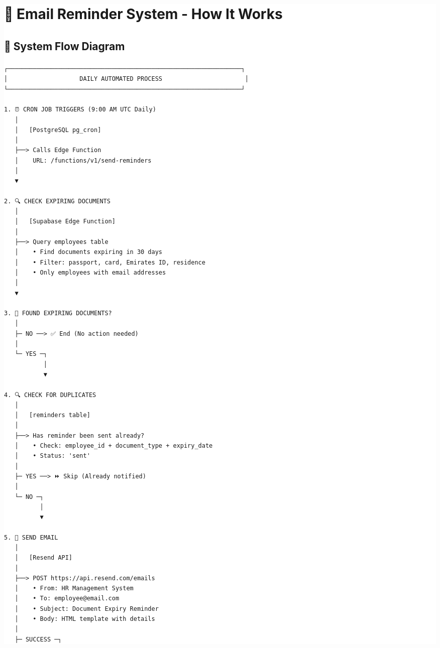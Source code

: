 # 📧 Email Reminder System - How It Works

## 🔄 System Flow Diagram

```
┌─────────────────────────────────────────────────────────────────┐
│                    DAILY AUTOMATED PROCESS                       │
└─────────────────────────────────────────────────────────────────┘

1. ⏰ CRON JOB TRIGGERS (9:00 AM UTC Daily)
   │
   │   [PostgreSQL pg_cron]
   │
   ├──> Calls Edge Function
   │    URL: /functions/v1/send-reminders
   │
   ▼

2. 🔍 CHECK EXPIRING DOCUMENTS
   │
   │   [Supabase Edge Function]
   │
   ├──> Query employees table
   │    • Find documents expiring in 30 days
   │    • Filter: passport, card, Emirates ID, residence
   │    • Only employees with email addresses
   │
   ▼

3. 📝 FOUND EXPIRING DOCUMENTS?
   │
   ├─ NO ──> ✅ End (No action needed)
   │
   └─ YES ─┐
           │
           ▼

4. 🔍 CHECK FOR DUPLICATES
   │
   │   [reminders table]
   │
   ├──> Has reminder been sent already?
   │    • Check: employee_id + document_type + expiry_date
   │    • Status: 'sent'
   │
   ├─ YES ──> ⏩ Skip (Already notified)
   │
   └─ NO ─┐
          │
          ▼

5. 📧 SEND EMAIL
   │
   │   [Resend API]
   │
   ├──> POST https://api.resend.com/emails
   │    • From: HR Management System
   │    • To: employee@email.com
   │    • Subject: Document Expiry Reminder
   │    • Body: HTML template with details
   │
   ├─ SUCCESS ─┐
```